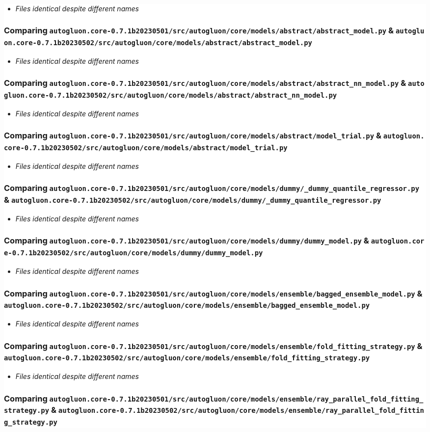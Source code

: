  * *Files identical despite different names*

### Comparing `autogluon.core-0.7.1b20230501/src/autogluon/core/models/abstract/abstract_model.py` & `autogluon.core-0.7.1b20230502/src/autogluon/core/models/abstract/abstract_model.py`

 * *Files identical despite different names*

### Comparing `autogluon.core-0.7.1b20230501/src/autogluon/core/models/abstract/abstract_nn_model.py` & `autogluon.core-0.7.1b20230502/src/autogluon/core/models/abstract/abstract_nn_model.py`

 * *Files identical despite different names*

### Comparing `autogluon.core-0.7.1b20230501/src/autogluon/core/models/abstract/model_trial.py` & `autogluon.core-0.7.1b20230502/src/autogluon/core/models/abstract/model_trial.py`

 * *Files identical despite different names*

### Comparing `autogluon.core-0.7.1b20230501/src/autogluon/core/models/dummy/_dummy_quantile_regressor.py` & `autogluon.core-0.7.1b20230502/src/autogluon/core/models/dummy/_dummy_quantile_regressor.py`

 * *Files identical despite different names*

### Comparing `autogluon.core-0.7.1b20230501/src/autogluon/core/models/dummy/dummy_model.py` & `autogluon.core-0.7.1b20230502/src/autogluon/core/models/dummy/dummy_model.py`

 * *Files identical despite different names*

### Comparing `autogluon.core-0.7.1b20230501/src/autogluon/core/models/ensemble/bagged_ensemble_model.py` & `autogluon.core-0.7.1b20230502/src/autogluon/core/models/ensemble/bagged_ensemble_model.py`

 * *Files identical despite different names*

### Comparing `autogluon.core-0.7.1b20230501/src/autogluon/core/models/ensemble/fold_fitting_strategy.py` & `autogluon.core-0.7.1b20230502/src/autogluon/core/models/ensemble/fold_fitting_strategy.py`

 * *Files identical despite different names*

### Comparing `autogluon.core-0.7.1b20230501/src/autogluon/core/models/ensemble/ray_parallel_fold_fitting_strategy.py` & `autogluon.core-0.7.1b20230502/src/autogluon/core/models/ensemble/ray_parallel_fold_fitting_strategy.py`
